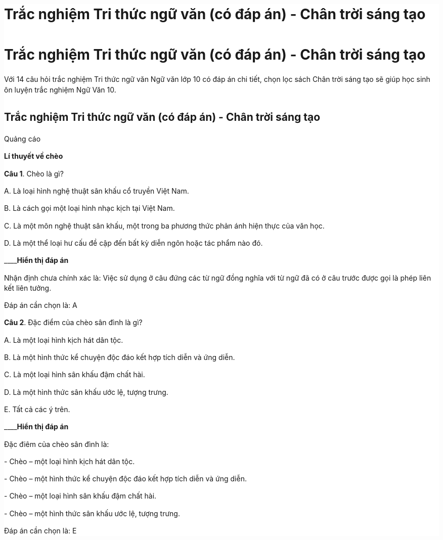 # Trắc nghiệm Tri thức ngữ văn (có đáp án) - Chân trời sáng tạo

# Trắc nghiệm Tri thức ngữ văn (có đáp án) - Chân trời sáng tạo

Với 14 câu hỏi trắc nghiệm Tri thức ngữ văn Ngữ văn lớp 10 có đáp án chi tiết, chọn lọc sách Chân trời sáng tạo sẽ giúp học sinh ôn luyện trắc nghiệm Ngữ Văn 10.

## Trắc nghiệm Tri thức ngữ văn (có đáp án) - Chân trời sáng tạo

Quảng cáo

**Lí thuyết về chèo**

**Câu 1**. Chèo là gì? 

A. Là loại hình nghệ thuật sân khấu cổ truyền Việt Nam. 

B. Là cách gọi một loại hình nhạc kịch tại Việt Nam.

C. Là một môn nghệ thuật sân khấu, một trong ba phương thức phản ánh hiện thực của văn học. 

D. Là một thể loại hư cấu đề cập đến bất kỳ diễn ngôn hoặc tác phẩm nào đó. 

____**Hiển thị đáp án**

Nhận định chưa chính xác là: Việc sử dụng ở câu đứng các từ ngữ đồng nghĩa với từ ngữ đã có ở câu trước được gọi là phép liên kết liên tưởng. 

Đáp án cần chọn là: A

**Câu 2**. Đặc điểm của chèo sân đình là gì? 

A. Là một loại hình kịch hát dân tộc. 

B. Là một hình thức kể chuyện độc đáo kết hợp tích diễn và ứng diễn. 

C. Là một loại hình sân khấu đậm chất hài. 

D. Là một hình thức sân khấu ước lệ, tượng trưng.

E. Tất cả các ý trên. 

____**Hiển thị đáp án**

Đặc điêm của chèo sân đình là: 

\- Chèo – một loại hình kịch hát dân tộc.

\- Chèo – một hình thức kể chuyện độc đáo kết hợp tích diễn và ứng diễn.

\- Chèo – một loại hình sân khấu đậm chất hài. 

\- Chèo – một hình thức sân khấu ước lệ, tượng trưng.

Đáp án cần chọn là: E
